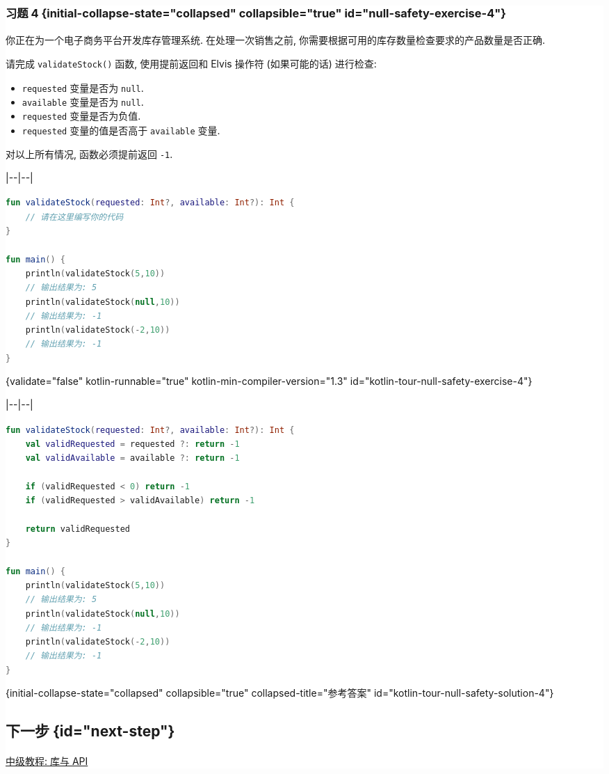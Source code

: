 ### 习题 4 {initial-collapse-state="collapsed" collapsible="true" id="null-safety-exercise-4"}

你正在为一个电子商务平台开发库存管理系统.
在处理一次销售之前, 你需要根据可用的库存数量检查要求的产品数量是否正确.

请完成 `validateStock()` 函数, 使用提前返回和 Elvis 操作符 (如果可能的话) 进行检查:

* `requested` 变量是否为 `null`.
* `available` 变量是否为 `null`.
* `requested` 变量是否为负值.
* `requested` 变量的值是否高于 `available` 变量.

对以上所有情况, 函数必须提前返回 `-1`.

|--|--|

```kotlin
fun validateStock(requested: Int?, available: Int?): Int {
    // 请在这里编写你的代码
}

fun main() {
    println(validateStock(5,10))
    // 输出结果为: 5
    println(validateStock(null,10))
    // 输出结果为: -1
    println(validateStock(-2,10))
    // 输出结果为: -1
}
```
{validate="false" kotlin-runnable="true" kotlin-min-compiler-version="1.3" id="kotlin-tour-null-safety-exercise-4"}

|--|--|

```kotlin
fun validateStock(requested: Int?, available: Int?): Int {
    val validRequested = requested ?: return -1
    val validAvailable = available ?: return -1

    if (validRequested < 0) return -1
    if (validRequested > validAvailable) return -1

    return validRequested
}

fun main() {
    println(validateStock(5,10))
    // 输出结果为: 5
    println(validateStock(null,10))
    // 输出结果为: -1
    println(validateStock(-2,10))
    // 输出结果为: -1
}
```
{initial-collapse-state="collapsed" collapsible="true" collapsed-title="参考答案" id="kotlin-tour-null-safety-solution-4"}

## 下一步 {id="next-step"}

[中级教程: 库与 API](kotlin-tour-intermediate-libraries-and-apis.md)
